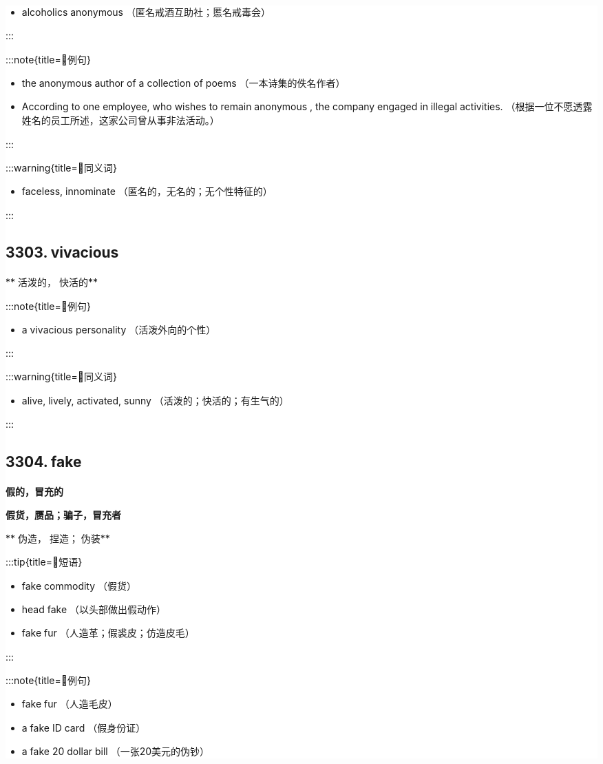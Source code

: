 - alcoholics anonymous （匿名戒酒互助社；慝名戒毒会）

:::

:::note{title=🎤例句}

- the anonymous author of a collection of poems （一本诗集的佚名作者）

- According to one employee, who wishes to remain anonymous , the company engaged in illegal activities. （根据一位不愿透露姓名的员工所述，这家公司曾从事非法活动。）

:::

:::warning{title=🤔同义词}

- faceless, innominate （匿名的，无名的；无个性特征的）

:::


## 3303. vivacious

** 活泼的， 快活的**

:::note{title=🎤例句}

- a vivacious personality （活泼外向的个性）

:::

:::warning{title=🤔同义词}

- alive, lively, activated, sunny （活泼的；快活的；有生气的）

:::


## 3304. fake

**假的，冒充的**

**假货，赝品；骗子，冒充者**

** 伪造， 捏造； 伪装**

:::tip{title=🤩短语}

- fake commodity （假货）

- head fake （以头部做出假动作）

- fake fur （人造革；假裘皮；仿造皮毛）

:::

:::note{title=🎤例句}

- fake fur （人造毛皮）

- a fake ID card （假身份证）

- a fake 20 dollar bill （一张20美元的伪钞）
